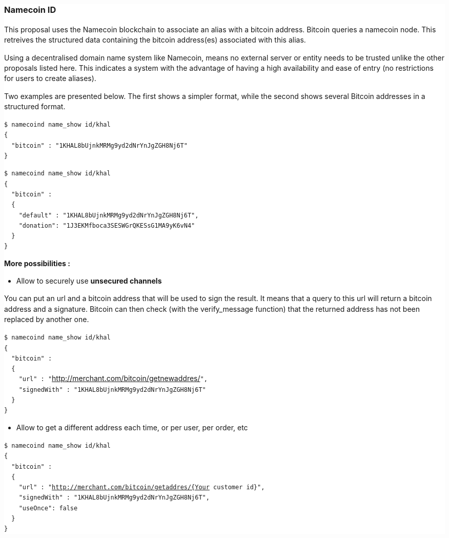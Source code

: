 ### Namecoin ID

This proposal uses the Namecoin blockchain to associate an alias with a
bitcoin address. Bitcoin queries a namecoin node. This retreives the
structured data containing the bitcoin address(es) associated with this
alias.

Using a decentralised domain name system like Namecoin, means no
external server or entity needs to be trusted unlike the other proposals
listed here. This indicates a system with the advantage of having a high
availability and ease of entry (no restrictions for users to create
aliases).

Two examples are presented below. The first shows a simpler format,
while the second shows several Bitcoin addresses in a structured format.

`$ namecoind name_show id/khal`  
`{`  
`  "bitcoin" : "1KHAL8bUjnkMRMg9yd2dNrYnJgZGH8Nj6T"`  
`}`

`$ namecoind name_show id/khal`  
`{`  
`  "bitcoin" :`  
`  {`  
`    "default" : "1KHAL8bUjnkMRMg9yd2dNrYnJgZGH8Nj6T",`  
`    "donation": "1J3EKMfboca3SESWGrQKESsG1MA9yK6vN4"`  
`  }`  
`}`

**More possibilities :**

  - Allow to securely use **unsecured channels**

You can put an url and a bitcoin address that will be used to sign the
result. It means that a query to this url will return a bitcoin address
and a signature. Bitcoin can then check (with the verify\_message
function) that the returned address has not been replaced by another
one.

`$ namecoind name_show id/khal`  
`{`  
`  "bitcoin" :`  
`  {`  
`    "url" : "`<http://merchant.com/bitcoin/getnewaddres/>`",`  
`    "signedWith" : "1KHAL8bUjnkMRMg9yd2dNrYnJgZGH8Nj6T"`  
`  }`  
`}`

  - Allow to get a different address each time, or per user, per order,
    etc

`$ namecoind name_show id/khal`  
`{`  
`  "bitcoin" :`  
`  {`  
`    "url" : "`[`http://merchant.com/bitcoin/getaddres/{Your`](http://merchant.com/bitcoin/getaddres/%7BYour)` customer id}",`  
`    "signedWith" : "1KHAL8bUjnkMRMg9yd2dNrYnJgZGH8Nj6T",`  
`    "useOnce": false`  
`  }`  
`}`
